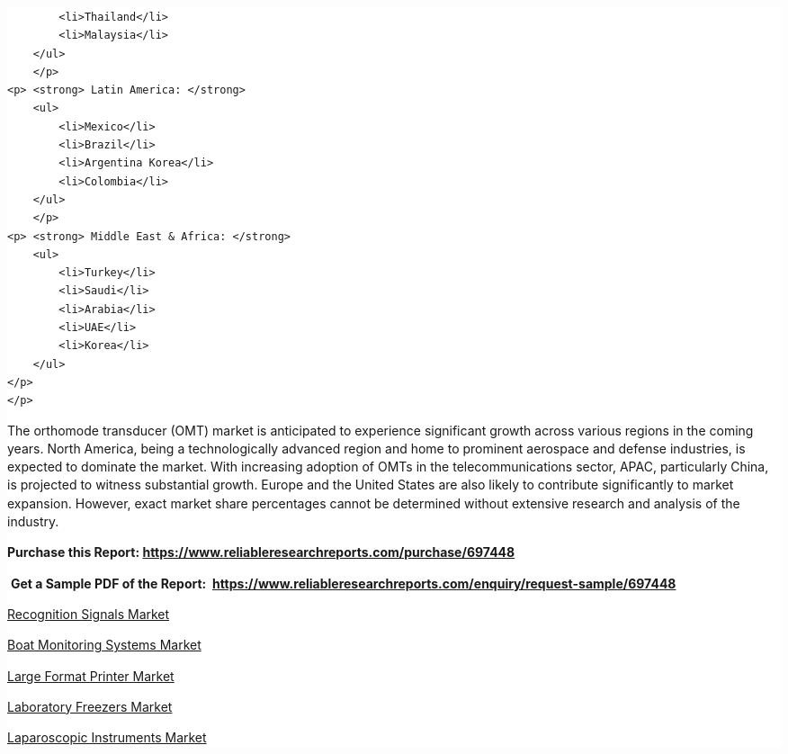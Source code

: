             <li>Thailand</li>
            <li>Malaysia</li>
        </ul>
        </p> 
    <p> <strong> Latin America: </strong>
        <ul>
            <li>Mexico</li>
            <li>Brazil</li>
            <li>Argentina Korea</li>
            <li>Colombia</li>
        </ul>
        </p> 
    <p> <strong> Middle East & Africa: </strong>
        <ul>
            <li>Turkey</li>
            <li>Saudi</li>
            <li>Arabia</li>
            <li>UAE</li>
            <li>Korea</li>
        </ul>
    </p>
    </p>
<p><p>The orthomode transducer (OMT) market is anticipated to experience significant growth across various regions in the coming years. North America, being a technologically advanced region and home to prominent aerospace and defense industries, is expected to dominate the market. With increasing adoption of OMTs in the telecommunications sector, APAC, particularly China, is projected to witness substantial growth. Europe and the United States are also likely to contribute significantly to market expansion. However, exact market share percentages cannot be determined without extensive research and analysis of the industry.</p></p>
<p><strong>Purchase this Report: <a href="https://www.reliableresearchreports.com/purchase/697448">https://www.reliableresearchreports.com/purchase/697448</a></strong></p>
<p>&nbsp;<strong>Get a Sample PDF of the Report:&nbsp;&nbsp;<a href="https://www.reliableresearchreports.com/enquiry/request-sample/697448">https://www.reliableresearchreports.com/enquiry/request-sample/697448</a></strong></p>
<p><strong></strong></p>
<p><p><a href="https://medium.com/@prachi.reportprime/recognition-signals-market-size-growth-forecast-2023-2030-6789a3d84f73">Recognition Signals Market</a></p><p><a href="https://medium.com/@chiragreportprime/boat-monitoring-systems-market-size-growth-forecast-2023-2030-5f9ae7f30211">Boat Monitoring Systems Market</a></p><p><a href="https://www.linkedin.com/pulse/large-format-printer-market-size-growth-forecast-from-8i5me/">Large Format Printer Market</a></p><p><a href="https://www.linkedin.com/pulse/laboratory-freezers-market-challenges-opportunities-growth-vhp9e/">Laboratory Freezers Market</a></p><p><a href="https://www.linkedin.com/pulse/laparoscopic-instruments-market-size-growth-forecast-j7ame/">Laparoscopic Instruments Market</a></p></p>